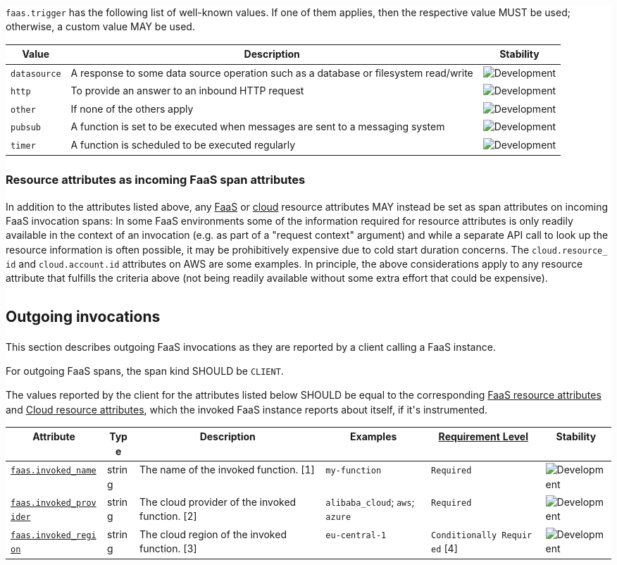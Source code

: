 
`faas.trigger` has the following list of well-known values. If one of them applies, then the respective value MUST be used; otherwise, a custom value MAY be used.

| Value  | Description | Stability |
|---|---|---|
| `datasource` | A response to some data source operation such as a database or filesystem read/write | ![Development](https://img.shields.io/badge/-development-blue) |
| `http` | To provide an answer to an inbound HTTP request | ![Development](https://img.shields.io/badge/-development-blue) |
| `other` | If none of the others apply | ![Development](https://img.shields.io/badge/-development-blue) |
| `pubsub` | A function is set to be executed when messages are sent to a messaging system | ![Development](https://img.shields.io/badge/-development-blue) |
| `timer` | A function is scheduled to be executed regularly | ![Development](https://img.shields.io/badge/-development-blue) |






### Resource attributes as incoming FaaS span attributes

In addition to the attributes listed above, any [FaaS](../resource/faas.md) or [cloud](../resource/cloud.md) resource attributes MAY
instead be set as span attributes on incoming FaaS invocation spans: In some
FaaS environments some of the information required for resource
attributes is only readily available in the context of an invocation (e.g. as part of a "request context" argument)
and while a separate API call to look up the resource information is often possible, it
may be prohibitively expensive due to cold start duration concerns.
The `cloud.resource_id` and `cloud.account.id` attributes on AWS are some examples.
In principle, the above considerations apply to any resource attribute that fulfills the criteria above
(not being readily available without some extra effort that could be expensive).

## Outgoing invocations

This section describes outgoing FaaS invocations as they are reported by a client calling a FaaS instance.

For outgoing FaaS spans, the span kind SHOULD be `CLIENT`.

The values reported by the client for the attributes listed below SHOULD be equal to
the corresponding [FaaS resource attributes][] and [Cloud resource attributes][],
which the invoked FaaS instance reports about itself, if it's instrumented.








| Attribute  | Type | Description  | Examples  | [Requirement Level](https://opentelemetry.io/docs/specs/semconv/general/attribute-requirement-level/) | Stability |
|---|---|---|---|---|---|
| [`faas.invoked_name`](/docs/attributes-registry/faas.md) | string | The name of the invoked function. [1] | `my-function` | `Required` | ![Development](https://img.shields.io/badge/-development-blue) |
| [`faas.invoked_provider`](/docs/attributes-registry/faas.md) | string | The cloud provider of the invoked function. [2] | `alibaba_cloud`; `aws`; `azure` | `Required` | ![Development](https://img.shields.io/badge/-development-blue) |
| [`faas.invoked_region`](/docs/attributes-registry/faas.md) | string | The cloud region of the invoked function. [3] | `eu-central-1` | `Conditionally Required` [4] | ![Development](https://img.shields.io/badge/-development-blue) |


[AWS lambda]: https://docs.aws.amazon.com/lambda/latest/dg/lambda-runtimes.html
[Azure functions]: https://docs.microsoft.com/azure/azure-functions/manage-connections#static-clients
[Google functions]: https://cloud.google.com/functions/docs/concepts/execution-environment#scope
[FaaS resource attributes]: ../resource/faas.md
[Cloud resource attributes]: ../resource/cloud.md
[DocumentStatus]: https://opentelemetry.io/docs/specs/otel/document-status